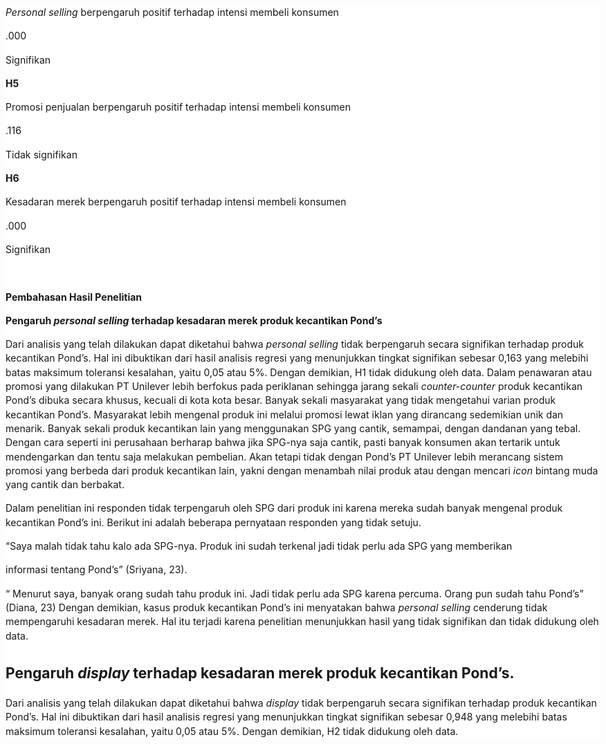 <p><span class="font3" style="font-style:italic;">Personal selling</span><span class="font3"> berpengaruh positif terhadap intensi membeli konsumen</span></p></td><td style="vertical-align:middle;">
<p><span class="font3">.000</span></p></td><td style="vertical-align:middle;">
<p><span class="font3">Signifikan</span></p></td></tr>
<tr><td style="vertical-align:middle;">
<p><span class="font3" style="font-weight:bold;">H</span><span class="font0" style="font-weight:bold;">5</span></p></td><td style="vertical-align:middle;">
<p><span class="font3">Promosi penjualan berpengaruh positif terhadap intensi membeli konsumen</span></p></td><td style="vertical-align:middle;">
<p><span class="font3">.116</span></p></td><td style="vertical-align:middle;">
<p><span class="font3">Tidak signifikan</span></p></td></tr>
<tr><td style="vertical-align:middle;">
<p><span class="font3" style="font-weight:bold;">H</span><span class="font0" style="font-weight:bold;">6</span></p></td><td style="vertical-align:middle;">
<p><span class="font3">Kesadaran merek berpengaruh positif terhadap intensi membeli konsumen</span></p></td><td style="vertical-align:middle;">
<p><span class="font3">.000</span></p></td><td style="vertical-align:middle;">
<p><span class="font3">Signifikan</span></p></td></tr>
</table>
</div><br clear="all">
<p><span class="font3" style="font-weight:bold;">Pembahasan Hasil Penelitian</span></p>
<p><span class="font3" style="font-weight:bold;">Pengaruh </span><span class="font3" style="font-weight:bold;font-style:italic;">personal selling</span><span class="font3" style="font-weight:bold;"> terhadap kesadaran merek produk kecantikan Pond’s</span></p>
<p><span class="font3">Dari analisis yang telah dilakukan dapat diketahui bahwa </span><span class="font3" style="font-style:italic;">personal selling </span><span class="font3">tidak berpengaruh secara signifikan terhadap produk kecantikan Pond’s. Hal ini dibuktikan dari hasil analisis regresi yang menunjukkan tingkat signifikan sebesar 0,163 yang melebihi batas maksimum toleransi kesalahan, yaitu 0,05 atau 5%. Dengan demikian, H</span><span class="font0">1 </span><span class="font3">tidak didukung oleh data. Dalam penawaran atau promosi yang dilakukan PT Unilever lebih berfokus pada periklanan sehingga jarang sekali </span><span class="font3" style="font-style:italic;">counter-counter</span><span class="font3"> produk kecantikan Pond’s dibuka secara khusus, kecuali di kota kota besar. Banyak sekali masyarakat yang tidak mengetahui varian produk kecantikan Pond’s. Masyarakat lebih mengenal produk ini melalui promosi lewat iklan yang dirancang sedemikian unik dan menarik. Banyak sekali produk kecantikan lain yang menggunakan SPG yang cantik, semampai, dengan dandanan yang tebal. Dengan cara seperti ini perusahaan berharap bahwa jika SPG-nya saja cantik, pasti banyak konsumen akan tertarik untuk mendengarkan dan tentu saja melakukan pembelian. Akan tetapi tidak dengan Pond’s PT Unilever lebih merancang sistem promosi yang berbeda dari produk kecantikan lain, yakni dengan menambah nilai produk atau dengan mencari </span><span class="font3" style="font-style:italic;">icon</span><span class="font3"> bintang muda yang cantik dan berbakat.</span></p>
<p><span class="font3">Dalam penelitian ini responden tidak terpengaruh oleh SPG dari produk ini karena mereka sudah banyak mengenal produk kecantikan Pond’s ini. Berikut ini adalah beberapa pernyataan responden yang tidak setuju.</span></p>
<p><span class="font3">“Saya malah tidak tahu kalo ada SPG-nya. Produk ini sudah terkenal jadi tidak perlu ada SPG yang memberikan</span></p>
<p><span class="font3">informasi tentang Pond’s” (Sriyana, 23).</span></p>
<p><span class="font3">“ Menurut saya, banyak orang sudah tahu produk ini. Jadi tidak perlu ada SPG karena percuma. Orang pun sudah tahu Pond’s” (Diana, 23) Dengan demikian, kasus produk kecantikan Pond’s ini menyatakan bahwa </span><span class="font3" style="font-style:italic;">personal selling</span><span class="font3"> cenderung tidak mempengaruhi kesadaran merek. Hal itu terjadi karena penelitian menunjukkan hasil yang tidak signifikan dan tidak didukung oleh data.</span></p>
<h2><a name="bookmark18"></a><span class="font3" style="font-weight:bold;"><a name="bookmark19"></a>Pengaruh </span><span class="font3" style="font-weight:bold;font-style:italic;">display</span><span class="font3" style="font-weight:bold;"> terhadap kesadaran merek produk kecantikan Pond’s.</span></h2>
<p><span class="font3">Dari analisis yang telah dilakukan dapat diketahui bahwa </span><span class="font3" style="font-style:italic;">display</span><span class="font3"> tidak berpengaruh secara signifikan terhadap produk kecantikan Pond’s. Hal ini dibuktikan dari hasil analisis regresi yang menunjukkan tingkat signifikan sebesar 0,948 yang melebihi batas maksimum toleransi kesalahan, yaitu 0,05 atau 5%. Dengan demikian, H</span><span class="font0">2 </span><span class="font3">tidak didukung oleh data.</span></p>